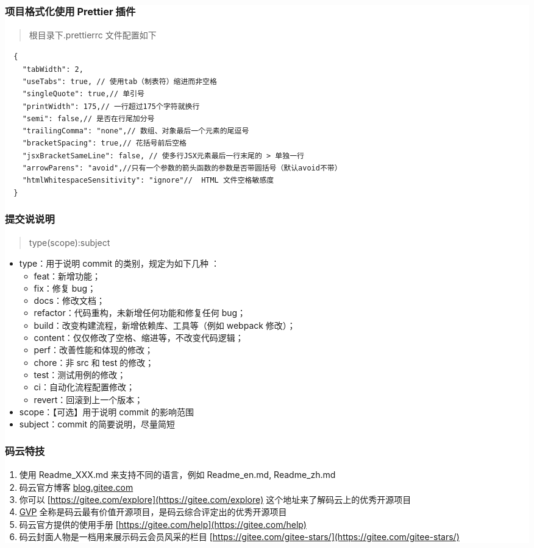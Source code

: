 ### 项目格式化使用 Prettier 插件

> 根目录下.prettierrc 文件配置如下

```
  {
    "tabWidth": 2,
    "useTabs": true, // 使用tab（制表符）缩进而非空格
    "singleQuote": true,// 单引号
    "printWidth": 175,// 一行超过175个字符就换行
    "semi": false,// 是否在行尾加分号
    "trailingComma": "none",// 数组、对象最后一个元素的尾逗号
    "bracketSpacing": true,// 花括号前后空格
    "jsxBracketSameLine": false, // 使多行JSX元素最后一行末尾的 > 单独一行
    "arrowParens": "avoid",//只有一个参数的箭头函数的参数是否带圆括号（默认avoid不带）
    "htmlWhitespaceSensitivity": "ignore"//  HTML 文件空格敏感度
  }
```

### 提交说说明

> type(scope):subject

- type：用于说明 commit 的类别，规定为如下几种 ：
  - feat：新增功能；
  - fix：修复 bug；
  - docs：修改文档；
  - refactor：代码重构，未新增任何功能和修复任何 bug；
  - build：改变构建流程，新增依赖库、工具等（例如 webpack 修改）；
  - content：仅仅修改了空格、缩进等，不改变代码逻辑；
  - perf：改善性能和体现的修改；
  - chore：非 src 和 test 的修改；
  - test：测试用例的修改；
  - ci：自动化流程配置修改；
  - revert：回滚到上一个版本；
- scope：【可选】用于说明 commit 的影响范围
- subject：commit 的简要说明，尽量简短

### 码云特技

1.  使用 Readme_XXX.md 来支持不同的语言，例如 Readme_en.md, Readme_zh.md
2.  码云官方博客 [blog.gitee.com](https://blog.gitee.com)
3.  你可以 [https://gitee.com/explore](https://gitee.com/explore) 这个地址来了解码云上的优秀开源项目
4.  [GVP](https://gitee.com/gvp) 全称是码云最有价值开源项目，是码云综合评定出的优秀开源项目
5.  码云官方提供的使用手册 [https://gitee.com/help](https://gitee.com/help)
6.  码云封面人物是一档用来展示码云会员风采的栏目 [https://gitee.com/gitee-stars/](https://gitee.com/gitee-stars/)
